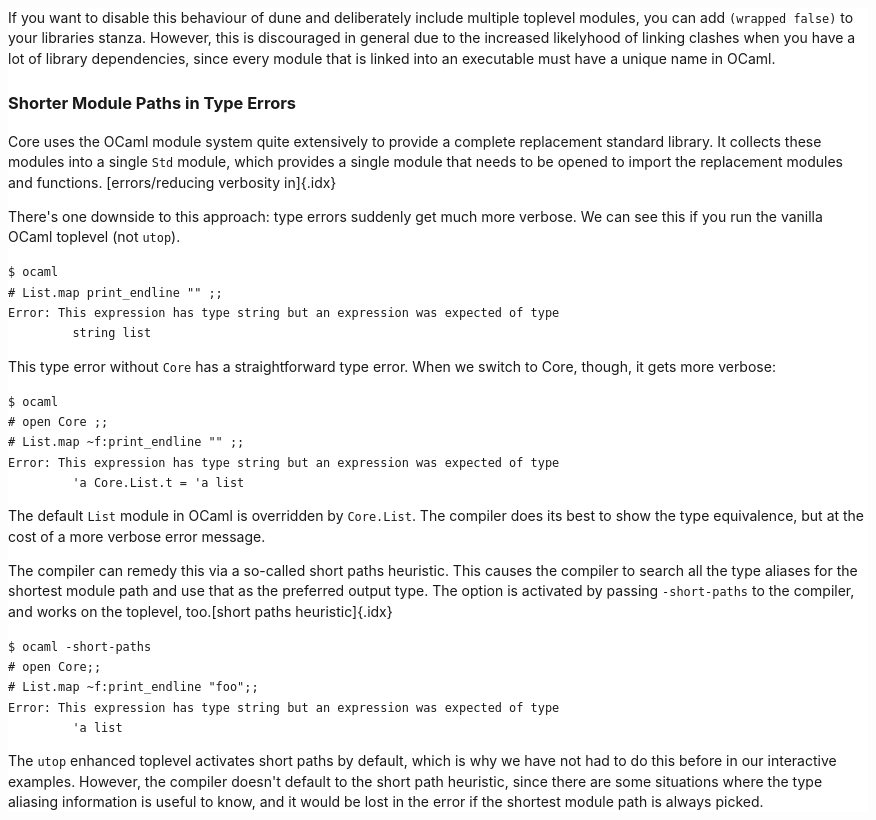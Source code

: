 If you want to disable this behaviour of dune and deliberately include
multiple toplevel modules, you can add `(wrapped false)` to your libraries
stanza. However, this is discouraged in general due to the increased likelyhood
of linking clashes when you have a lot of library dependencies, since every
module that is linked into an executable must have a unique name in OCaml.

### Shorter Module Paths in Type Errors

Core uses the OCaml module system quite extensively to provide a complete
replacement standard library. It collects these modules into a single
`Std` module, which provides a single module that needs to be opened to
import the replacement modules and functions. [errors/reducing verbosity
in]{.idx}

There's one downside to this approach: type errors suddenly get much more
verbose. We can see this if you run the vanilla OCaml toplevel (not `utop`).

```
$ ocaml
# List.map print_endline "" ;;
Error: This expression has type string but an expression was expected of type
         string list
```

This type error without `Core` has a straightforward type error. When we
switch to Core, though, it gets more verbose:

```
$ ocaml
# open Core ;;
# List.map ~f:print_endline "" ;;
Error: This expression has type string but an expression was expected of type
         'a Core.List.t = 'a list
```

The default `List` module in OCaml is overridden by `Core.List`. The compiler
does its best to show the type equivalence, but at the cost of a more verbose
error message.

The compiler can remedy this via a so-called short paths heuristic. This
causes the compiler to search all the type aliases for the shortest module
path and use that as the preferred output type. The option is activated by
passing `-short-paths` to the compiler, and works on the toplevel, too.[short
paths heuristic]{.idx}

```
$ ocaml -short-paths
# open Core;;
# List.map ~f:print_endline "foo";;
Error: This expression has type string but an expression was expected of type
         'a list
```

The `utop` enhanced toplevel activates short paths by default, which is why
we have not had to do this before in our interactive examples. However, the
compiler doesn't default to the short path heuristic, since there are some
situations where the type aliasing information is useful to know, and it
would be lost in the error if the shortest module path is always picked.

